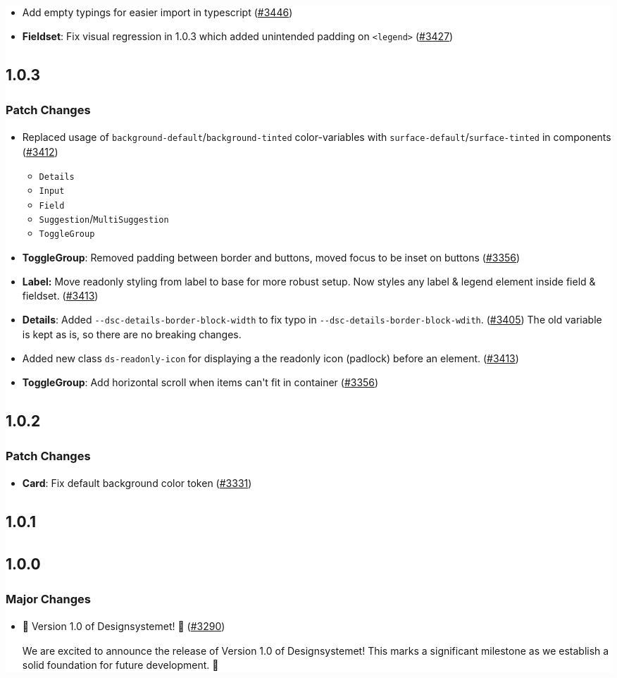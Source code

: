 - Add empty typings for easier import in typescript ([#3446](https://github.com/digdir/designsystemet/pull/3446))

- **Fieldset**: Fix visual regression in 1.0.3 which added unintended padding on `<legend>` ([#3427](https://github.com/digdir/designsystemet/pull/3427))

## 1.0.3

### Patch Changes

- Replaced usage of `background-default`/`background-tinted` color-variables with `surface-default`/`surface-tinted` in components ([#3412](https://github.com/digdir/designsystemet/pull/3412))
  - `Details`
  - `Input`
  - `Field`
  - `Suggestion`/`MultiSuggestion`
  - `ToggleGroup`

- **ToggleGroup**: Removed padding between border and buttons, moved focus to be inset on buttons ([#3356](https://github.com/digdir/designsystemet/pull/3356))

- **Label:** Move readonly styling from label to base for more robust setup. Now styles any label & legend element inside field & fieldset. ([#3413](https://github.com/digdir/designsystemet/pull/3413))

- **Details**: Added `--dsc-details-border-block-width` to fix typo in `--dsc-details-border-block-wdith`. ([#3405](https://github.com/digdir/designsystemet/pull/3405))
  The old variable is kept as is, so there are no breaking changes.

- Added new class `ds-readonly-icon` for displaying a the readonly icon (padlock) before an element. ([#3413](https://github.com/digdir/designsystemet/pull/3413))

- **ToggleGroup**: Add horizontal scroll when items can't fit in container ([#3356](https://github.com/digdir/designsystemet/pull/3356))

## 1.0.2

### Patch Changes

- **Card**: Fix default background color token ([#3331](https://github.com/digdir/designsystemet/pull/3331))

## 1.0.1

## 1.0.0

### Major Changes

- 🎉 Version 1.0 of Designsystemet! 🎉 ([#3290](https://github.com/digdir/designsystemet/pull/3290))

  We are excited to announce the release of Version 1.0 of Designsystemet! This marks a significant milestone as we establish a solid foundation for future development. 🚀
